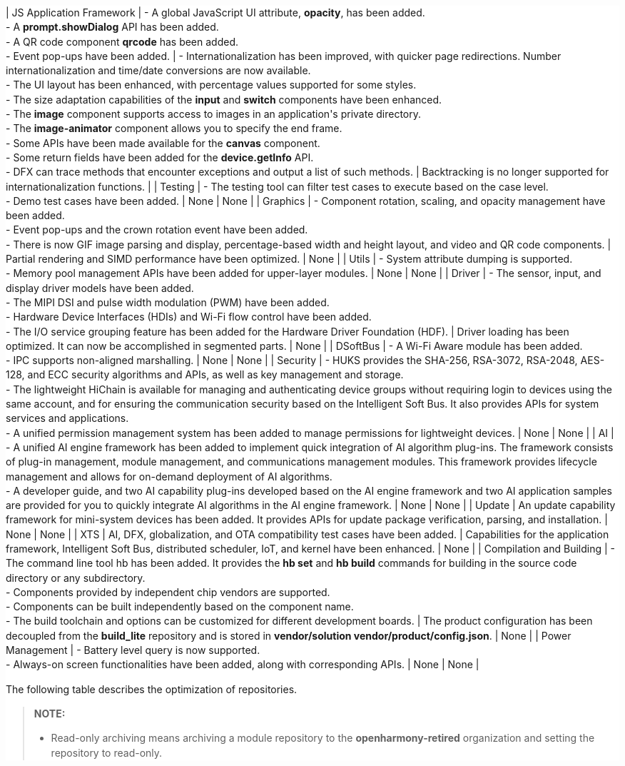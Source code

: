 | JS Application Framework | - A global JavaScript UI attribute, **opacity**, has been added.<br/>- A **prompt.showDialog** API has been added.<br/>- A QR code component **qrcode** has been added.<br/>- Event pop-ups have been added. | - Internationalization has been improved, with quicker page redirections. Number internationalization and time/date conversions are now available.<br/>- The UI layout has been enhanced, with percentage values supported for some styles.<br/>- The size adaptation capabilities of the **input** and **switch** components have been enhanced.<br/>- The **image** component supports access to images in an application's private directory.<br/>- The **image-animator** component allows you to specify the end frame.<br/>- Some APIs have been made available for the **canvas** component.<br/>- Some return fields have been added for the **device.getInfo** API.<br/>- DFX can trace methods that encounter exceptions and output a list of such methods. | Backtracking is no longer supported for internationalization functions. |
| Testing                  | - The testing tool can filter test cases to execute based on the case level.<br/>- Demo test cases have been added. | None                                                         | None                                                         |
| Graphics                 | - Component rotation, scaling, and opacity management have been added.<br/>- Event pop-ups and the crown rotation event have been added.<br/>- There is now GIF image parsing and display, percentage-based width and height layout, and video and QR code components. | Partial rendering and SIMD performance have been optimized.  | None                                                         |
| Utils                    | - System attribute dumping is supported.<br/>- Memory pool management APIs have been added for upper-layer modules. | None                                                         | None                                                         |
| Driver                   | - The sensor, input, and display driver models have been added.<br/>- The MIPI DSI and pulse width modulation (PWM) have been added.<br/>- Hardware Device Interfaces (HDIs) and Wi-Fi flow control have been added.<br/>- The I/O service grouping feature has been added for the Hardware Driver Foundation (HDF). | Driver loading has been optimized. It can now be accomplished in segmented parts. | None                                                         |
| DSoftBus                 | - A Wi-Fi Aware module has been added.<br/>- IPC supports non-aligned marshalling. | None                                                         | None                                                         |
| Security                 | - HUKS provides the SHA-256, RSA-3072, RSA-2048, AES-128, and ECC security algorithms and APIs, as well as key management and storage.<br/>- The lightweight HiChain is available for managing and authenticating device groups without requiring login to devices using the same account, and for ensuring the communication security based on the Intelligent Soft Bus. It also provides APIs for system services and applications.<br/>- A unified permission management system has been added to manage permissions for lightweight devices. | None                                                         | None                                                         |
| AI                       | - A unified AI engine framework has been added to implement quick integration of AI algorithm plug-ins. The framework consists of plug-in management, module management, and communications management modules. This framework provides lifecycle management and allows for on-demand deployment of AI algorithms.<br/>- A developer guide, and two AI capability plug-ins developed based on the AI engine framework and two AI application samples are provided for you to quickly integrate AI algorithms in the AI engine framework. | None                                                         | None                                                         |
| Update                   | An update capability framework for mini-system devices has been added. It provides APIs for update package verification, parsing, and installation. | None                                                         | None                                                         |
| XTS                      | AI, DFX, globalization, and OTA compatibility test cases have been added. | Capabilities for the application framework, Intelligent Soft Bus, distributed scheduler, IoT, and kernel have been enhanced. | None                                                         |
| Compilation and Building | - The command line tool hb has been added. It provides the **hb set** and **hb build** commands for building in the source code directory or any subdirectory.<br/>- Components provided by independent chip vendors are supported.<br/>- Components can be built independently based on the component name.<br/>- The build toolchain and options can be customized for different development boards. | The product configuration has been decoupled from the **build_lite** repository and is stored in **vendor/solution vendor/product/config.json**. | None                                                         |
| Power Management         | - Battery level query is now supported.<br/>- Always-on screen functionalities have been added, along with corresponding APIs. | None                                                         | None                                                         |

The following table describes the optimization of repositories.

> **NOTE:** 
>-   Read-only archiving means archiving a module repository to the  **openharmony-retired**  organization and setting the repository to read-only.